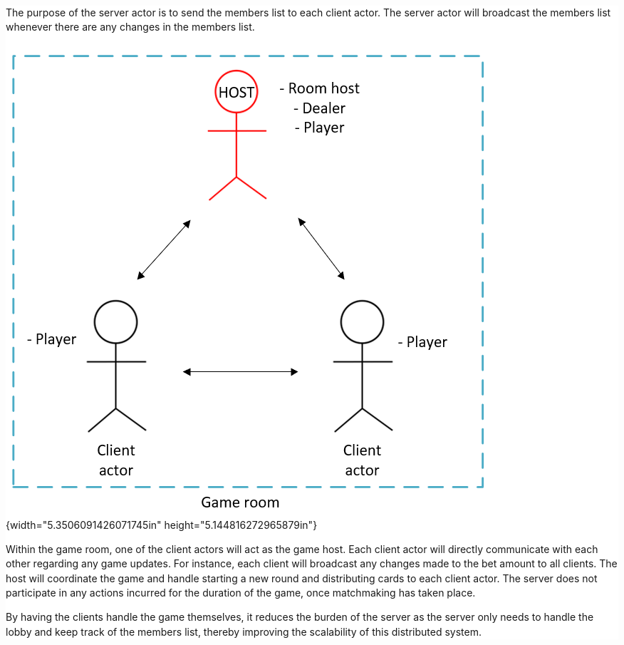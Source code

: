 The purpose of the server actor is to send the members list to each
client actor. The server actor will broadcast the members list whenever
there are any changes in the members list.

![](media\image7.png){width="5.3506091426071745in"
height="5.144816272965879in"}

Within the game room, one of the client actors will act as the game
host. Each client actor will directly communicate with each other
regarding any game updates. For instance, each client will broadcast any
changes made to the bet amount to all clients. The host will coordinate
the game and handle starting a new round and distributing cards to each
client actor. The server does not participate in any actions incurred
for the duration of the game, once matchmaking has taken place.

By having the clients handle the game themselves, it reduces the burden
of the server as the server only needs to handle the lobby and keep
track of the members list, thereby improving the scalability of this
distributed system.
